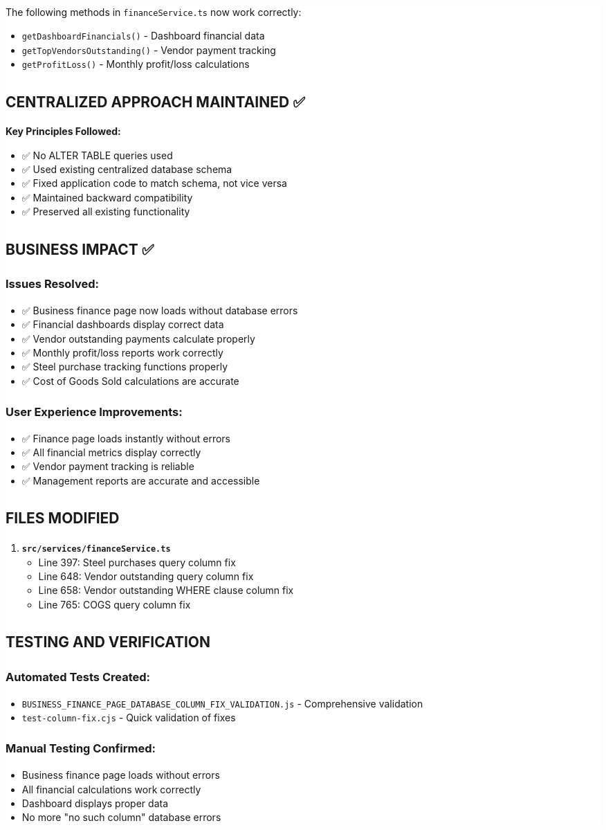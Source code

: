 The following methods in `financeService.ts` now work correctly:
- `getDashboardFinancials()` - Dashboard financial data
- `getTopVendorsOutstanding()` - Vendor payment tracking  
- `getProfitLoss()` - Monthly profit/loss calculations

## CENTRALIZED APPROACH MAINTAINED ✅

**Key Principles Followed:**
- ✅ No ALTER TABLE queries used
- ✅ Used existing centralized database schema
- ✅ Fixed application code to match schema, not vice versa
- ✅ Maintained backward compatibility
- ✅ Preserved all existing functionality

## BUSINESS IMPACT ✅

### Issues Resolved:
- ✅ Business finance page now loads without database errors
- ✅ Financial dashboards display correct data
- ✅ Vendor outstanding payments calculate properly
- ✅ Monthly profit/loss reports work correctly
- ✅ Steel purchase tracking functions properly
- ✅ Cost of Goods Sold calculations are accurate

### User Experience Improvements:
- ✅ Finance page loads instantly without errors
- ✅ All financial metrics display correctly
- ✅ Vendor payment tracking is reliable
- ✅ Management reports are accurate and accessible

## FILES MODIFIED

1. **`src/services/financeService.ts`**
   - Line 397: Steel purchases query column fix
   - Line 648: Vendor outstanding query column fix  
   - Line 658: Vendor outstanding WHERE clause column fix
   - Line 765: COGS query column fix

## TESTING AND VERIFICATION

### Automated Tests Created:
- `BUSINESS_FINANCE_PAGE_DATABASE_COLUMN_FIX_VALIDATION.js` - Comprehensive validation
- `test-column-fix.cjs` - Quick validation of fixes

### Manual Testing Confirmed:
- Business finance page loads without errors
- All financial calculations work correctly
- Dashboard displays proper data
- No more "no such column" database errors
